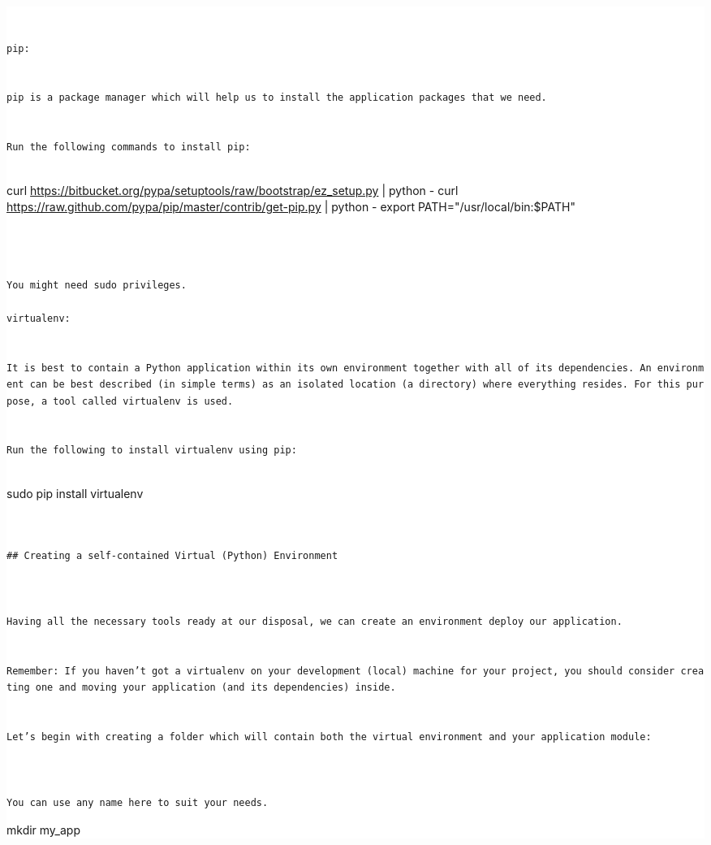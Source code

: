 ```


pip:


pip is a package manager which will help us to install the application packages that we need.


Run the following commands to install pip:


```
curl https://bitbucket.org/pypa/setuptools/raw/bootstrap/ez_setup.py | python -
curl https://raw.github.com/pypa/pip/master/contrib/get-pip.py | python -
export PATH="/usr/local/bin:$PATH"

```



You might need sudo privileges.

virtualenv:


It is best to contain a Python application within its own environment together with all of its dependencies. An environment can be best described (in simple terms) as an isolated location (a directory) where everything resides. For this purpose, a tool called virtualenv is used.


Run the following to install virtualenv using pip:


```
sudo pip install virtualenv

```


## Creating a self-contained Virtual (Python) Environment



Having all the necessary tools ready at our disposal, we can create an environment deploy our application.


Remember: If you haven’t got a virtualenv on your development (local) machine for your project, you should consider creating one and moving your application (and its dependencies) inside.


Let’s begin with creating a folder which will contain both the virtual environment and your application module:



You can use any name here to suit your needs.

```
mkdir my_app
